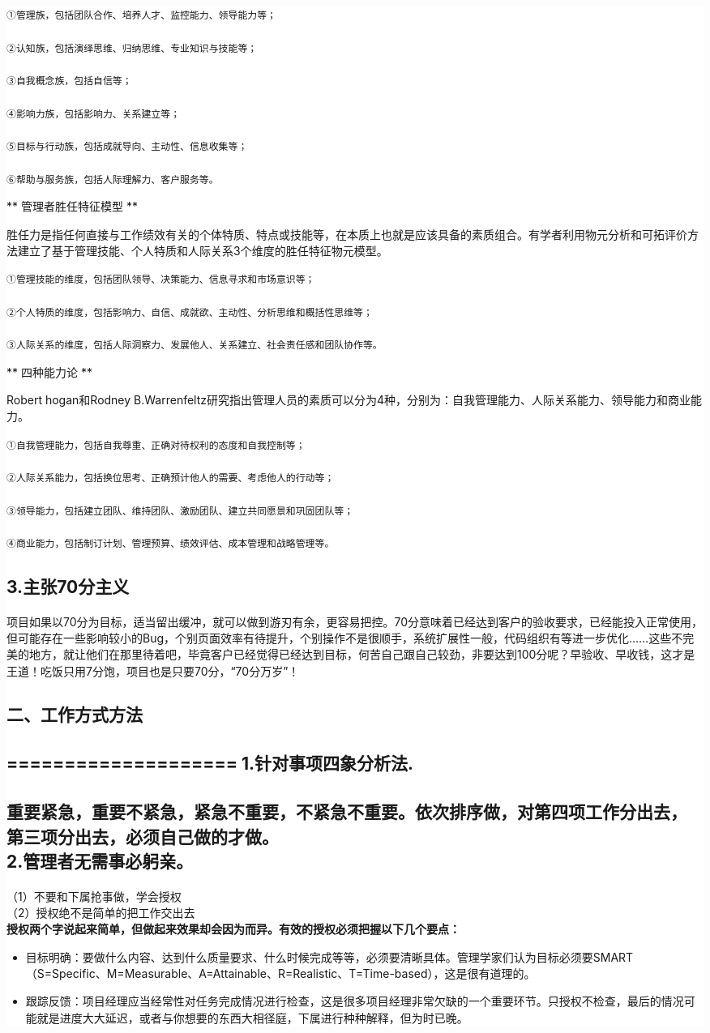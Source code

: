 	①管理族，包括团队合作、培养人才、监控能力、领导能力等；

	②认知族，包括演绎思维、归纳思维、专业知识与技能等；

	③自我概念族，包括自信等；

	④影响力族，包括影响力、关系建立等；

	⑤目标与行动族，包括成就导向、主动性、信息收集等；

	⑥帮助与服务族，包括人际理解力、客户服务等。

** 管理者胜任特征模型 **

胜任力是指任何直接与工作绩效有关的个体特质、特点或技能等，在本质上也就是应该具备的素质组合。有学者利用物元分析和可拓评价方法建立了基于管理技能、个人特质和人际关系3个维度的胜任特征物元模型。

	①管理技能的维度，包括团队领导、决策能力、信息寻求和市场意识等；

	②个人特质的维度，包括影响力、自信、成就欲、主动性、分析思维和概括性思维等；

	③人际关系的维度，包括人际洞察力、发展他人、关系建立、社会责任感和团队协作等。

** 四种能力论  **  

Robert hogan和Rodney B.Warrenfeltz研究指出管理人员的素质可以分为4种，分别为：自我管理能力、人际关系能力、领导能力和商业能力。

	①自我管理能力，包括自我尊重、正确对待权利的态度和自我控制等；

	②人际关系能力，包括换位思考、正确预计他人的需要、考虑他人的行动等；

	③领导能力，包括建立团队、维持团队、激励团队、建立共同愿景和巩固团队等；

	④商业能力，包括制订计划、管理预算、绩效评估、成本管理和战略管理等。

3.主张70分主义
-------
项目如果以70分为目标，适当留出缓冲，就可以做到游刃有余，更容易把控。70分意味着已经达到客户的验收要求，已经能投入正常使用，但可能存在一些影响较小的Bug，个别页面效率有待提升，个别操作不是很顺手，系统扩展性一般，代码组织有等进一步优化……这些不完美的地方，就让他们在那里待着吧，毕竟客户已经觉得已经达到目标，何苦自己跟自己较劲，非要达到100分呢？早验收、早收钱，这才是王道！吃饭只用7分饱，项目也是只要70分，“70分万岁”！




## 二、工作方式方法    
====================
1.针对事项四象分析法.     
---------------------
重要紧急，重要不紧急，紧急不重要，不紧急不重要。依次排序做，对第四项工作分出去，第三项分出去，必须自己做的才做。  
2.管理者无需事必躬亲。     
------------------  
（1）不要和下属抢事做，学会授权  
（2）授权绝不是简单的把工作交出去   
**授权两个字说起来简单，但做起来效果却会因为而异。有效的授权必须把握以下几个要点：**   

-  目标明确：要做什么内容、达到什么质量要求、什么时候完成等等，必须要清晰具体。管理学家们认为目标必须要SMART（S=Specific、M=Measurable、A=Attainable、R=Realistic、T=Time-based），这是很有道理的。

-  跟踪反馈：项目经理应当经常性对任务完成情况进行检查，这是很多项目经理非常欠缺的一个重要环节。只授权不检查，最后的情况可能就是进度大大延迟，或者与你想要的东西大相径庭，下属进行种种解释，但为时已晚。
